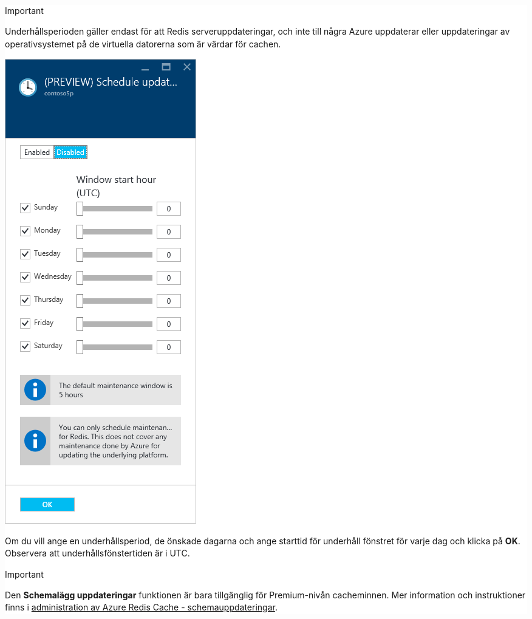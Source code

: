 > [!IMPORTANT]
> Underhållsperioden gäller endast för att Redis serveruppdateringar, och inte till några Azure uppdaterar eller uppdateringar av operativsystemet på de virtuella datorerna som är värdar för cachen.
> 
> 

![Schemauppdateringar](./media/cache-configure/redis-schedule-updates.png)

Om du vill ange en underhållsperiod, de önskade dagarna och ange starttid för underhåll fönstret för varje dag och klicka på **OK**. Observera att underhållsfönstertiden är i UTC. 

> [!IMPORTANT]
> Den **Schemalägg uppdateringar** funktionen är bara tillgänglig för Premium-nivån cacheminnen. Mer information och instruktioner finns i [administration av Azure Redis Cache - schemauppdateringar](cache-administration.md#schedule-updates).
> 
> 
